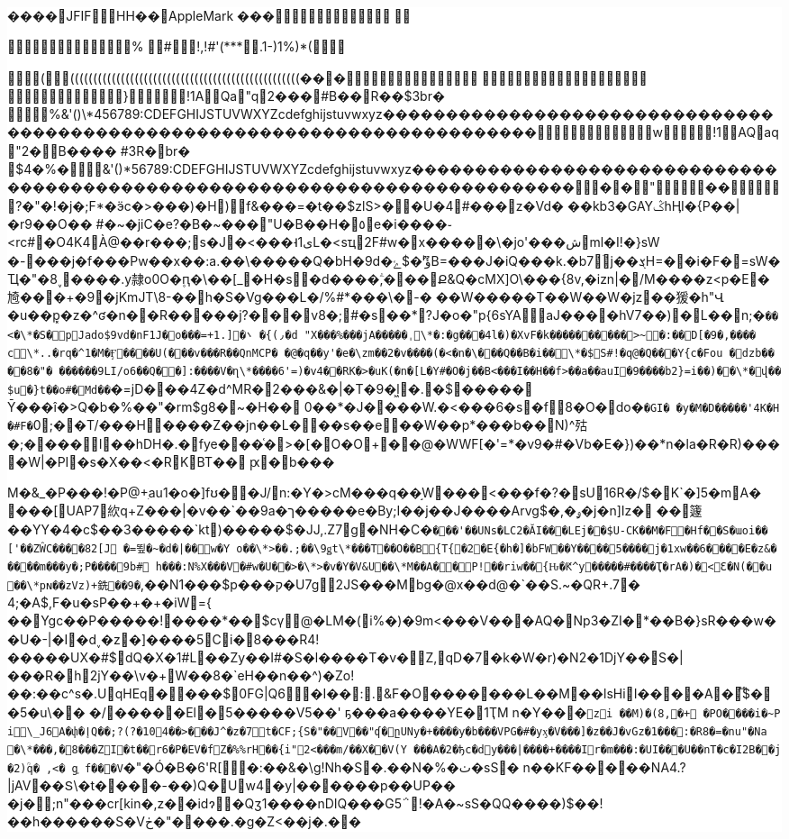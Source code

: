 ���� JFIF  H H  �� AppleMark
�� � 

 
% #!,!#'(\*\*\*.1-)1%)\*(
 
(((((((((((((((((((((((((((((((((((((((((((((((((((���           
        
   } !1AQa"q2���#B��R��$3br� 
%&'()\*456789:CDEFGHIJSTUVWXYZcdefghijstuvwxyz�������������������������������������������������������������������������  w !1AQaq"2�B���� #3R�br�
$4�%�&'()\*56789:CDEFGHIJSTUVWXYZcdefghijstuvwxyz�������������������������������������������������������������������������� ��" ��   ? �"�!�j�;F\*�ӭc�>���)�H)f&���=�t��$zlS>��U�4#���z�Vd�
��kb3�GAYݣhӉI�{P��|�r9��O�� #�~�jiC�e?�B�~���͹"U�B��H�٥e�i����֊<rc#�O4K4À@��r���;s�J�<���˧ی1L�<sҵ2F#w�x�����\�jo'���شml� I!�}sW �-���j�f���Pw��x��:a.��\�����Q�bH�9d�ۓ$�ޫˡؤB=���J�iQ ���k.�b7ۛj��ܮH=��i�F�=sW�Ҵ�"�8˯����.y隷o0O�۪ԥ�\��[\_�H�s�d����ؖ,���Ք&Q�cMX]O\���{8v,�izn|�/M����z<p�E� 㞆���+�9�jKmJT\8-��h�S�Vg���L�/%#\*���\�-�
��W�����T�� W��W�jz��猨�һ"Վ
�u��p͓�z�^ʛ�n��R�����j?���v8�;#�s��\*?J�o�"p{6sYAaJ����hV7��)�L��n;�`��<�\*�S�pJado$9vd�nF1J�o���=+1.]�٫)}�
܌�d "X���%���jA�����ˌ\*�:�g���4l�)�XvF�k��� �������>~�:��D[�9�,����c\*..�rq�^1�M�Ӻ����U(���v���R��QnMCP�
�@�q��y'�e�\zm��2�v����(�<�n�\���Q��B�i��\*�$S#!�q@�Q���Y{c�Fou �dzb����8�"� ������9LI/o6��Q��]:����V�ղ\*����6'=)�v4��RK�>�uK(�n�[L�Y #�O�j��B<���I��H��f>��a��auI�9����b2}=i��)��\*�վ��$u�}t��o#�Md��`�=jD���4Z�d^MR�2���&�|�T�9�͖l�.�$�����
Ȳ���î�>Q�b�%��"�rm$g8�~�H��
0� �\*�J����W.�<���6�s�f8�O�do�`�GI� �y�M�D�����'4K�H�#F�`0;��T/���H����Z��jn��L���s��e��W��p\*���b��N)^㱠�;����I��hDH�.�fye���͑�>�[�O�O+��@�WW F[�'=\*�v9�#�Vb�E�})��\*n�la�R�R)����W|�PI�s�X��<�RKBT�� ԗ�b���

 M�&\_�P���!�P@+ִau1�o� ]fʊ��J/n:�Y�>cM���q��֣W���<��ܱ�f�?� sU16R�/$�K`�]5�mA� ���[UAP7䊻q+Z���|�v��`��9a�ך�����e�By;I��j��J����Arvg$�,�֭ۅ�j�n]Iz� ��籧��YY�4�c$��3�����`kt)�����$�JJ,.Z7 g�NH�C�`���'��UNs�LC2�ĂI���LEj��$U-CK��M�F�Hf��S�աoi��['��ZŴC����82[J �=뙾�~�d�|��w�Y o��\*>��.;��\9ǥt\*���T��O��B {T{�2�E{�h�]�bFW��Y����5����j�1xw��6����E�z&�����m���y�;P����9b#
h���:N%X���V�#w�U��>�\*>�v�Y�V&U��\*M��A� � P!��riw��{Ԋ�Ԟ^y�����#����Ҭ�rA�)�<Ɛ�N(��u ��\*pɴ��zVz)+銑��9�`,��N1���$p���ק�U7g2JS���Mbg�@x��d@�`��S.~�QR+.7�
4;�A$,F�u�sP��+�+�iW={
��Ygc��P�����!����\*��$cү@�LM�(i%�)�9m<���V���AQ�Np3�ZI�\*��B�}sR���w��U�-|�I�d˯�z�]����5Ci�8���R4!�� ���UX�#$dQ�X�1#L��Zy��I#�S�l����T�v�Z,qD�7�k�W�r)�N2�1DjY��❆S�|���R�h2jҮ��\v�+W��8�`eH��n��^)�Zo!��:��c^s�.U qHEq� ���$0FG|Q6�I��:.&F�O�������L��M��lsHiI����A�֟$��5�u\��
�/�����El�5�����V5��'
ҕ���a����YE�1ҬM n�Y���`zi ��M)�(8,�+
�PO����i�~Pi\_J6A�փ�إQ��;?(?� 104��>���J^�z�7t�CF;{S�"��V��"ʠ�ըUNy�+����y�b���VPG�#�yӽ�V���]�z��J�vGz�1���:�R8�=�nu"�Na
�\*���,�8���ZI�t��r6�P�EV�f Z�%%rH��{i"2<���m/��X��V(Y ���A�2�ђc�dy���|����+����Ir�m��� :�UI���U��nT�c�I2B��j�2)ؒq�
,<� g֛ f���V`�"�Ó�B�6'R[�:��&�\g!Nh�S�.��N�%�ٺ�sS� n��KF��� ��NA4\.?|jAV��Տ\�t����-��)Q�Uw4�y|������p��UP�� �j�;n"���cr[kin�,z��idɂ �Qӡ1����nDIQ���G5΅!�A�~sS�QQ����)$��!��h�� ����S�Vڂ�"����.�g�Z<��j�.��
 